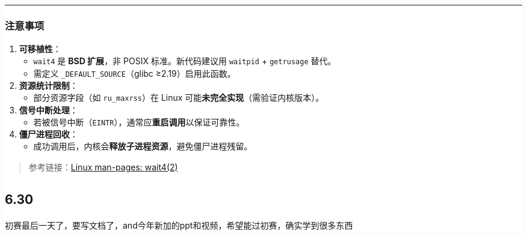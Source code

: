 ------

### 注意事项

1. **可移植性**：
   - `wait4` 是 **BSD 扩展**，非 POSIX 标准。新代码建议用 `waitpid` + `getrusage` 替代。
   - 需定义 `_DEFAULT_SOURCE`（glibc ≥2.19）启用此函数。
2. **资源统计限制**：
   - 部分资源字段（如 `ru_maxrss`）在 Linux 可能**未完全实现**（需验证内核版本）。
3. **信号中断处理**：
   - 若被信号中断（`EINTR`），通常应**重启调用**以保证可靠性。
4. **僵尸进程回收**：
   - 成功调用后，内核会**释放子进程资源**，避免僵尸进程残留。

> 参考链接：[Linux man-pages: wait4(2)](https://man7.org/linux/man-pages/man2/wait4.2.html)



## 6.30

初赛最后一天了，要写文档了，and今年新加的ppt和视频，希望能过初赛，确实学到很多东西




